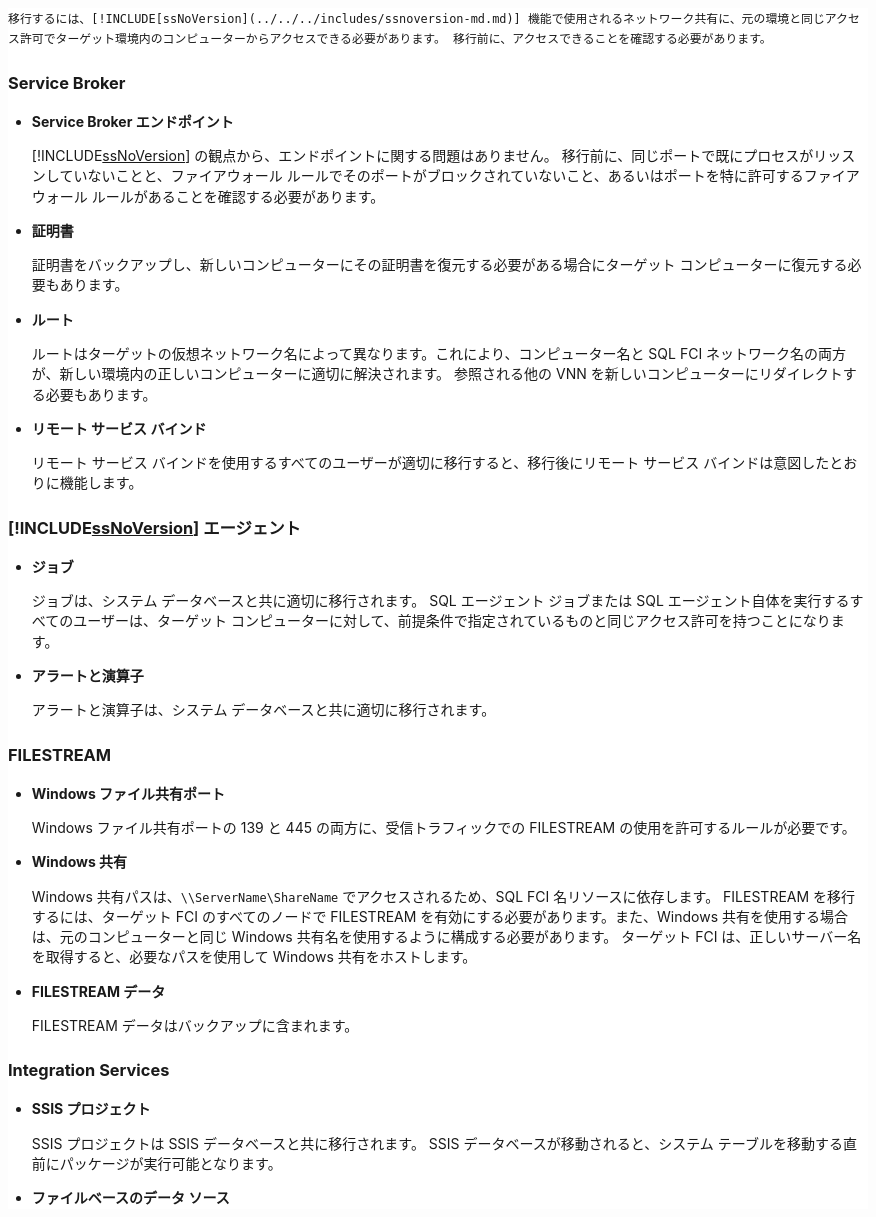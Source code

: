     移行するには、[!INCLUDE[ssNoVersion](../../../includes/ssnoversion-md.md)] 機能で使用されるネットワーク共有に、元の環境と同じアクセス許可でターゲット環境内のコンピューターからアクセスできる必要があります。 移行前に、アクセスできることを確認する必要があります。

### <a name="service-broker"></a>Service Broker

-   **Service Broker エンドポイント**

    [!INCLUDE[ssNoVersion](../../../includes/ssnoversion-md.md)] の観点から、エンドポイントに関する問題はありません。 移行前に、同じポートで既にプロセスがリッスンしていないことと、ファイアウォール ルールでそのポートがブロックされていないこと、あるいはポートを特に許可するファイアウォール ルールがあることを確認する必要があります。

-   **証明書**

    証明書をバックアップし、新しいコンピューターにその証明書を復元する必要がある場合にターゲット コンピューターに復元する必要もあります。

-   **ルート**

    ルートはターゲットの仮想ネットワーク名によって異なります。これにより、コンピューター名と SQL FCI ネットワーク名の両方が、新しい環境内の正しいコンピューターに適切に解決されます。 参照される他の VNN を新しいコンピューターにリダイレクトする必要もあります。

-   **リモート サービス バインド**

    リモート サービス バインドを使用するすべてのユーザーが適切に移行すると、移行後にリモート サービス バインドは意図したとおりに機能します。

### <a name="includessnoversionincludesssnoversion-mdmd-agent"></a>[!INCLUDE[ssNoVersion](../../../includes/ssnoversion-md.md)] エージェント

-   **ジョブ**

    ジョブは、システム データベースと共に適切に移行されます。 SQL エージェント ジョブまたは SQL エージェント自体を実行するすべてのユーザーは、ターゲット コンピューターに対して、前提条件で指定されているものと同じアクセス許可を持つことになります。

-   **アラートと演算子**

    アラートと演算子は、システム データベースと共に適切に移行されます。

### <a name="filestream"></a>FILESTREAM

-   **Windows ファイル共有ポート**

    Windows ファイル共有ポートの 139 と 445 の両方に、受信トラフィックでの FILESTREAM の使用を許可するルールが必要です。

-   **Windows 共有**

    Windows 共有パスは、`\\ServerName\ShareName` でアクセスされるため、SQL FCI 名リソースに依存します。 FILESTREAM を移行するには、ターゲット FCI のすべてのノードで FILESTREAM を有効にする必要があります。また、Windows 共有を使用する場合は、元のコンピューターと同じ Windows 共有名を使用するように構成する必要があります。 ターゲット FCI は、正しいサーバー名を取得すると、必要なパスを使用して Windows 共有をホストします。

-   **FILESTREAM データ**

    FILESTREAM データはバックアップに含まれます。

### <a name="integration-services"></a>Integration Services

-   **SSIS プロジェクト**

    SSIS プロジェクトは SSIS データベースと共に移行されます。 SSIS データベースが移動されると、システム テーブルを移動する直前にパッケージが実行可能となります。

-   **ファイルベースのデータ ソース**
